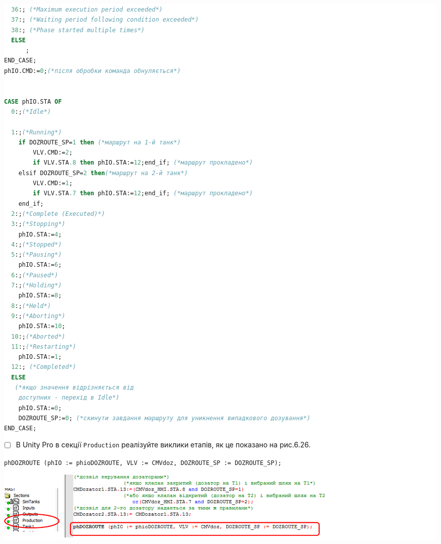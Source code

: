 ```pascal
  36:; (*Maximum execution period exceeded*)
  37:; (*Waiting period following condition exceeded*)
  38:; (*Phase started multiple times*)	
  ELSE
      ;	
END_CASE;
phIO.CMD:=0;(*після обробки команда обнуляється*)


CASE phIO.STA OF
  0:;(*Idle*)

  1:;(*Running*)
	if DOZROUTE_SP=1 then (*маршрут на 1-й танк*)
		VLV.CMD:=2;
		if VLV.STA.8 then phIO.STA:=12;end_if; (*маршрут прокладено*)  
	elsif DOZROUTE_SP=2 then(*маршрут на 2-й танк*)
		VLV.CMD:=1;
		if VLV.STA.7 then phIO.STA:=12;end_if; (*маршрут прокладено*) 
	end_if;
  2:;(*Complete (Executed)*)
  3:;(*Stopping*)
	phIO.STA:=4; 
  4:;(*Stopped*)
  5:;(*Pausing*)   
	phIO.STA:=6; 
  6:;(*Paused*)
  7:;(*Holding*)
	phIO.STA:=8; 
  8:;(*Held*)
  9:;(*Aborting*) 
	phIO.STA:=10;
  10:;(*Aborted*)
  11:;(*Restarting*)
	phIO.STA:=1;
  12:; (*Completed*)	
  ELSE
   (*якщо значення відрізняється від 
    доступних - перехід в Idle*)
    phIO.STA:=0;
    DOZROUTE_SP:=0; (*скинути завдання маршруту для уникнення випадкового дозування*)
END_CASE;
```

- [ ] В Unity Pro в секції `Production` реалізуйте виклики етапів, як це показано на рис.6.26.

```pascal
phDOZROUTE (phIO := phioDOZROUTE, VLV := CMVdoz, DOZROUTE_SP := DOZROUTE_SP);
```

![image-20240102114920887](media6/image-20240102114920887.png) 
